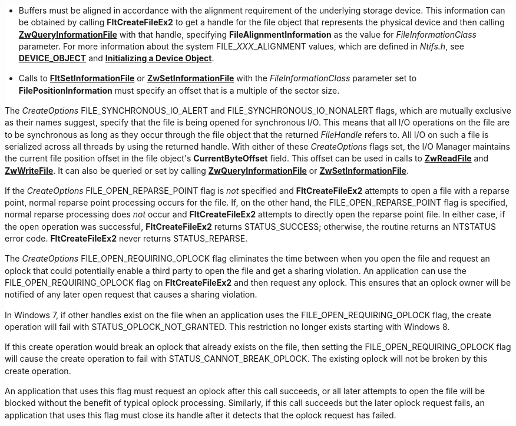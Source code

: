 * Buffers must be aligned in accordance with the alignment requirement of the underlying storage device. This information can be obtained by calling **FltCreateFileEx2** to get a handle for the file object that represents the physical device and then calling [**ZwQueryInformationFile**](https://docs.microsoft.com/windows-hardware/drivers/ddi/ntifs/nf-ntifs-ntqueryinformationfile) with that handle, specifying **FileAlignmentInformation** as the value for *FileInformationClass* parameter. For more information about the system FILE_*XXX*_ALIGNMENT values, which are defined in *Ntifs.h*, see [**DEVICE_OBJECT**](https://docs.microsoft.com/windows-hardware/drivers/ddi/wdm/ns-wdm-_device_object) and [**Initializing a Device Object**](https://docs.microsoft.com/windows-hardware/drivers/kernel/initializing-a-device-object).

* Calls to [**FltSetInformationFile**](https://docs.microsoft.com/windows-hardware/drivers/ddi/fltkernel/nf-fltkernel-fltsetinformationfile) or [**ZwSetInformationFile**](https://docs.microsoft.com/windows-hardware/drivers/ddi/ntifs/nf-ntifs-ntsetinformationfile) with the *FileInformationClass* parameter set to **FilePositionInformation** must specify an offset that is a multiple of the sector size.

The *CreateOptions* FILE_SYNCHRONOUS_IO_ALERT and FILE_SYNCHRONOUS_IO_NONALERT flags, which are mutually exclusive as their names suggest, specify that the file is being opened for synchronous I/O. This means that all I/O operations on the file are to be synchronous as long as they occur through the file object that the returned *FileHandle* refers to. All I/O on such a file is serialized across all threads by using the returned handle. With either of these *CreateOptions* flags set, the I/O Manager maintains the current file position offset in the file object's **CurrentByteOffset** field. This offset can be used in calls to [**ZwReadFile**](https://docs.microsoft.com/windows-hardware/drivers/ddi/ntifs/nf-ntifs-ntreadfile) and [**ZwWriteFile**](https://docs.microsoft.com/windows-hardware/drivers/ddi/ntifs/nf-ntifs-ntwritefile). It can also be queried or set by calling [**ZwQueryInformationFile**](https://docs.microsoft.com/windows-hardware/drivers/ddi/ntifs/nf-ntifs-ntqueryinformationfile) or [**ZwSetInformationFile**](https://docs.microsoft.com/windows-hardware/drivers/ddi/ntifs/nf-ntifs-ntsetinformationfile).

If the *CreateOptions* FILE_OPEN_REPARSE_POINT flag is *not* specified and **FltCreateFileEx2** attempts to open a file with a reparse point, normal reparse point processing occurs for the file.  If, on the other hand, the FILE_OPEN_REPARSE_POINT flag is specified, normal reparse processing does *not* occur and **FltCreateFileEx2** attempts to directly open the reparse point file.  In either case, if the open operation was successful, **FltCreateFileEx2** returns STATUS_SUCCESS; otherwise, the routine returns an NTSTATUS error code. **FltCreateFileEx2** never returns STATUS_REPARSE.

The *CreateOptions* FILE_OPEN_REQUIRING_OPLOCK flag eliminates the time between when you open the file and request an oplock that could potentially enable a third party to open the file and get a sharing violation. An application can use the FILE_OPEN_REQUIRING_OPLOCK flag on **FltCreateFileEx2** and then request any oplock. This ensures that an oplock owner will be notified of any later open request that causes a sharing violation.

In Windows 7, if other handles exist on the file when an application uses the FILE_OPEN_REQUIRING_OPLOCK flag, the create operation will fail with STATUS_OPLOCK_NOT_GRANTED. This restriction no longer exists starting with Windows 8.

If this create operation would break an oplock that already exists on the file, then setting the FILE_OPEN_REQUIRING_OPLOCK flag will cause the create operation to fail with STATUS_CANNOT_BREAK_OPLOCK. The existing oplock will not be broken by this create operation.

 An application that uses this flag must request an oplock after this call succeeds, or all later attempts to open the file will be blocked without the benefit of typical oplock processing. Similarly, if this call succeeds but the later oplock request fails, an application that uses this flag must close its handle after it detects that the oplock request has failed.
